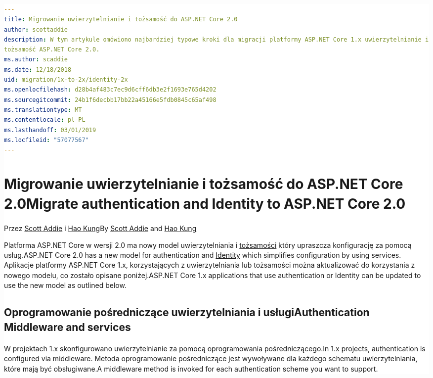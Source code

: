 ```yaml
---
title: Migrowanie uwierzytelnianie i tożsamość do ASP.NET Core 2.0
author: scottaddie
description: W tym artykule omówiono najbardziej typowe kroki dla migracji platformy ASP.NET Core 1.x uwierzytelnianie i tożsamość ASP.NET Core 2.0.
ms.author: scaddie
ms.date: 12/18/2018
uid: migration/1x-to-2x/identity-2x
ms.openlocfilehash: d28b4af483c7ec9d6cff6db3e2f1693e765d4202
ms.sourcegitcommit: 24b1f6decbb17bb22a45166e5fdb0845c65af498
ms.translationtype: MT
ms.contentlocale: pl-PL
ms.lasthandoff: 03/01/2019
ms.locfileid: "57077567"
---
```

# <a name="migrate-authentication-and-identity-to-aspnet-core-20"></a><span data-ttu-id="79db0-103">Migrowanie uwierzytelnianie i tożsamość do ASP.NET Core 2.0</span><span class="sxs-lookup"><span data-stu-id="79db0-103">Migrate authentication and Identity to ASP.NET Core 2.0</span></span>

<span data-ttu-id="79db0-104">Przez [Scott Addie](https://github.com/scottaddie) i [Hao Kung](https://github.com/HaoK)</span><span class="sxs-lookup"><span data-stu-id="79db0-104">By [Scott Addie](https://github.com/scottaddie) and [Hao Kung](https://github.com/HaoK)</span></span>

<span data-ttu-id="79db0-105">Platforma ASP.NET Core w wersji 2.0 ma nowy model uwierzytelniania i [tożsamości](xref:security/authentication/identity) który upraszcza konfigurację za pomocą usług.</span><span class="sxs-lookup"><span data-stu-id="79db0-105">ASP.NET Core 2.0 has a new model for authentication and [Identity](xref:security/authentication/identity) which simplifies configuration by using services.</span></span> <span data-ttu-id="79db0-106">Aplikacje platformy ASP.NET Core 1.x, korzystających z uwierzytelniania lub tożsamości można aktualizować do korzystania z nowego modelu, co zostało opisane poniżej.</span><span class="sxs-lookup"><span data-stu-id="79db0-106">ASP.NET Core 1.x applications that use authentication or Identity can be updated to use the new model as outlined below.</span></span>

<a name="auth-middleware"></a>

## <a name="authentication-middleware-and-services"></a><span data-ttu-id="79db0-107">Oprogramowanie pośredniczące uwierzytelniania i usługi</span><span class="sxs-lookup"><span data-stu-id="79db0-107">Authentication Middleware and services</span></span>
<span data-ttu-id="79db0-108">W projektach 1.x skonfigurowano uwierzytelnianie za pomocą oprogramowania pośredniczącego.</span><span class="sxs-lookup"><span data-stu-id="79db0-108">In 1.x projects, authentication is configured via middleware.</span></span> <span data-ttu-id="79db0-109">Metoda oprogramowanie pośredniczące jest wywoływane dla każdego schematu uwierzytelniania, które mają być obsługiwane.</span><span class="sxs-lookup"><span data-stu-id="79db0-109">A middleware method is invoked for each authentication scheme you want to support.</span></span>
